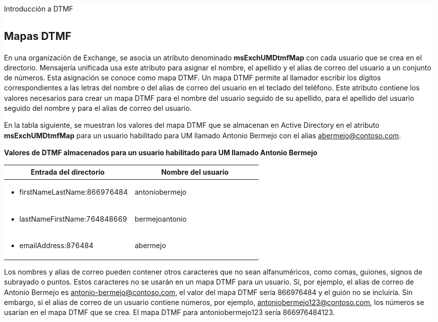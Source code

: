 Introducción a DTMF

## Mapas DTMF

En una organización de Exchange, se asocia un atributo denominado **msExchUMDtmfMap** con cada usuario que se crea en el directorio. Mensajería unificada usa este atributo para asignar el nombre, el apellido y el alias de correo del usuario a un conjunto de números. Esta asignación se conoce como mapa DTMF. Un mapa DTMF permite al llamador escribir los dígitos correspondientes a las letras del nombre o del alias de correo del usuario en el teclado del teléfono. Este atributo contiene los valores necesarios para crear un mapa DTMF para el nombre del usuario seguido de su apellido, para el apellido del usuario seguido del nombre y para el alias de correo del usuario.

En la tabla siguiente, se muestran los valores del mapa DTMF que se almacenan en Active Directory en el atributo **msExchUMDtmfMap** para un usuario habilitado para UM llamado Antonio Bermejo con el alias abermejo@contoso.com.

**Valores de DTMF almacenados para un usuario habilitado para UM llamado Antonio Bermejo**


<table>
<colgroup>
<col style="width: 50%" />
<col style="width: 50%" />
</colgroup>
<thead>
<tr class="header">
<th>Entrada del directorio</th>
<th>Nombre del usuario</th>
</tr>
</thead>
<tbody>
<tr class="odd">
<td><ul>
<li><p>firstNameLastName:866976484</p></li>
</ul></td>
<td><p>antoniobermejo</p></td>
</tr>
<tr class="even">
<td><ul>
<li><p>lastNameFirstName:764848669</p></li>
</ul></td>
<td><p>bermejoantonio</p></td>
</tr>
<tr class="odd">
<td><ul>
<li><p>emailAddress:876484</p></li>
</ul></td>
<td><p>abermejo</p></td>
</tr>
</tbody>
</table>


Los nombres y alias de correo pueden contener otros caracteres que no sean alfanuméricos, como comas, guiones, signos de subrayado o puntos. Estos caracteres no se usarán en un mapa DTMF para un usuario. Si, por ejemplo, el alias de correo de Antonio Bermejo es antonio-bermejo@contoso.com, el valor del mapa DTMF sería 866976484 y el guión no se incluiría. Sin embargo, si el alias de correo de un usuario contiene números, por ejemplo, antoniobermejo123@contoso.com, los números se usarían en el mapa DTMF que se crea. El mapa DTMF para antoniobermejo123 sería 866976484123.

